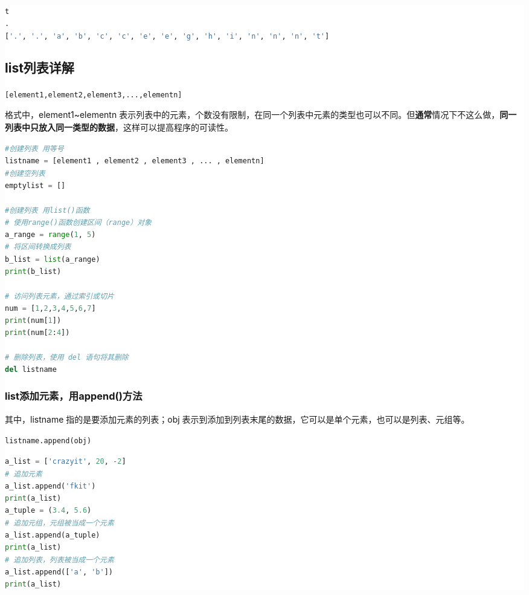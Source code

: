 ```python
t
.
['.', '.', 'a', 'b', 'c', 'c', 'e', 'e', 'g', 'h', 'i', 'n', 'n', 'n', 't']
```

## **list列表详解**

```python
[element1,element2,element3,...,elementn]

```

格式中，element1~elementn 表示列表中的元素，个数没有限制，在同一个列表中元素的类型也可以不同。但**通常**情况下不这么做，**同一列表中只放入同一类型的数据**，这样可以提高程序的可读性。

```python
#创建列表 用等号
listname = [element1 , element2 , element3 , ... , elementn]
#创建空列表
emptylist = []

#创建列表 用list()函数
# 使用range()函数创建区间（range）对象
a_range = range(1, 5)
# 将区间转换成列表
b_list = list(a_range)
print(b_list)

# 访问列表元素，通过索引或切片
num = [1,2,3,4,5,6,7]
print(num[1])
print(num[2:4])

# 删除列表，使用 del 语句将其删除
del listname
```

### **list添加元素，用append()方法**

其中，listname 指的是要添加元素的列表；obj 表示到添加到列表末尾的数据，它可以是单个元素，也可以是列表、元组等。

```python
listname.append(obj)
```

```python
a_list = ['crazyit', 20, -2]
# 追加元素
a_list.append('fkit')
print(a_list)
a_tuple = (3.4, 5.6)
# 追加元组，元组被当成一个元素
a_list.append(a_tuple)
print(a_list)
# 追加列表，列表被当成一个元素
a_list.append(['a', 'b'])
print(a_list)
```
